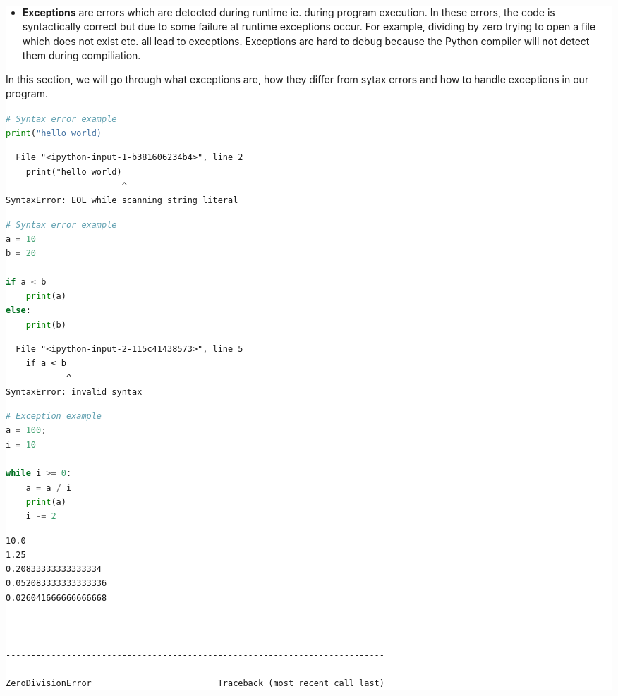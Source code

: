 - **Exceptions** are errors which are detected during runtime ie. during program execution. In these errors, the code is syntactically correct but due to some failure at runtime exceptions occur. For example, dividing by zero trying to open a file which does not exist etc. all lead to exceptions. Exceptions are hard to debug because the Python compiler will not detect them during compiliation.

In this section, we will go through what exceptions are, how they differ from sytax errors and how to handle exceptions in our program.

```python
# Syntax error example
print("hello world)
```

      File "<ipython-input-1-b381606234b4>", line 2
        print("hello world)
                           ^
    SyntaxError: EOL while scanning string literal

```python
# Syntax error example
a = 10
b = 20

if a < b
    print(a)
else:
    print(b)
```

      File "<ipython-input-2-115c41438573>", line 5
        if a < b
                ^
    SyntaxError: invalid syntax

```python
# Exception example
a = 100;
i = 10

while i >= 0:
    a = a / i
    print(a)
    i -= 2
```

    10.0
    1.25
    0.20833333333333334
    0.052083333333333336
    0.026041666666666668



    ---------------------------------------------------------------------------

    ZeroDivisionError                         Traceback (most recent call last)
